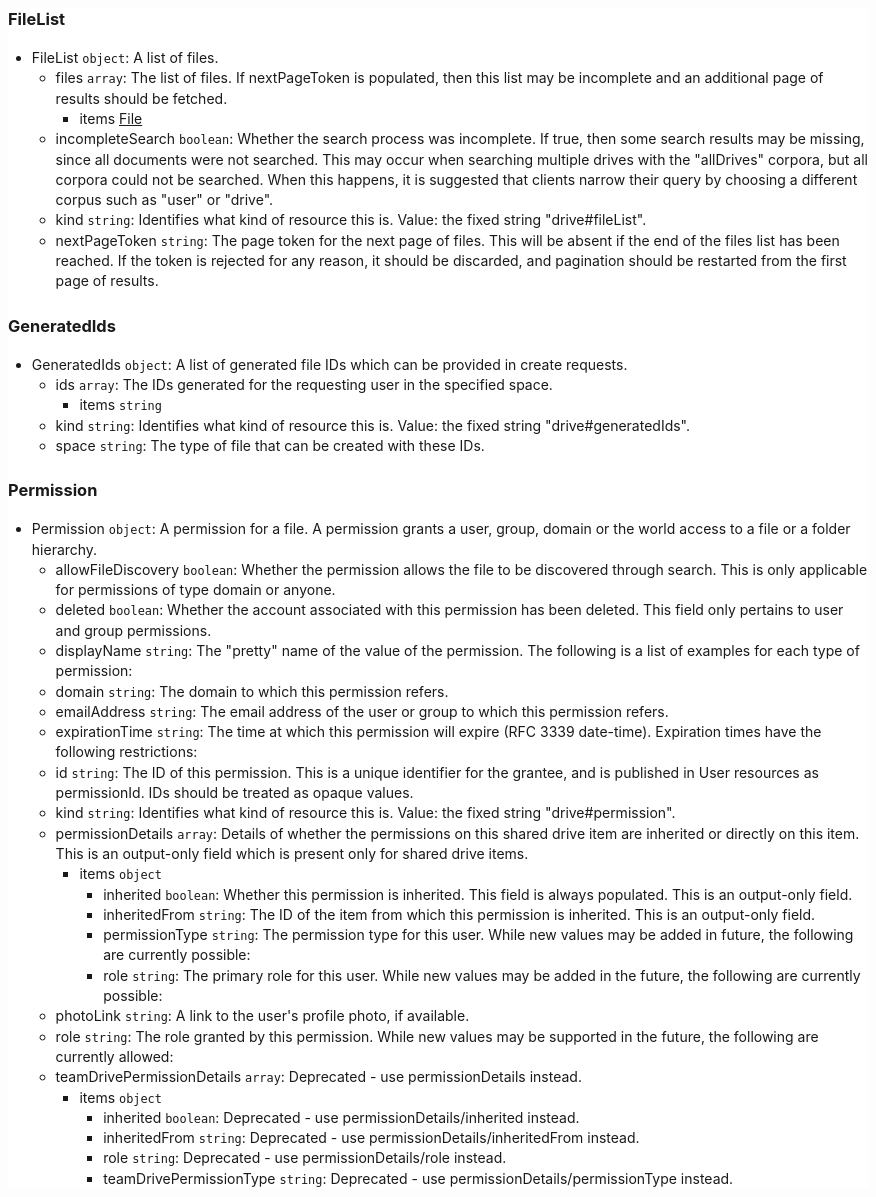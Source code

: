 ### FileList
* FileList `object`: A list of files.
  * files `array`: The list of files. If nextPageToken is populated, then this list may be incomplete and an additional page of results should be fetched.
    * items [File](#file)
  * incompleteSearch `boolean`: Whether the search process was incomplete. If true, then some search results may be missing, since all documents were not searched. This may occur when searching multiple drives with the "allDrives" corpora, but all corpora could not be searched. When this happens, it is suggested that clients narrow their query by choosing a different corpus such as "user" or "drive".
  * kind `string`: Identifies what kind of resource this is. Value: the fixed string "drive#fileList".
  * nextPageToken `string`: The page token for the next page of files. This will be absent if the end of the files list has been reached. If the token is rejected for any reason, it should be discarded, and pagination should be restarted from the first page of results.

### GeneratedIds
* GeneratedIds `object`: A list of generated file IDs which can be provided in create requests.
  * ids `array`: The IDs generated for the requesting user in the specified space.
    * items `string`
  * kind `string`: Identifies what kind of resource this is. Value: the fixed string "drive#generatedIds".
  * space `string`: The type of file that can be created with these IDs.

### Permission
* Permission `object`: A permission for a file. A permission grants a user, group, domain or the world access to a file or a folder hierarchy.
  * allowFileDiscovery `boolean`: Whether the permission allows the file to be discovered through search. This is only applicable for permissions of type domain or anyone.
  * deleted `boolean`: Whether the account associated with this permission has been deleted. This field only pertains to user and group permissions.
  * displayName `string`: The "pretty" name of the value of the permission. The following is a list of examples for each type of permission:  
  * domain `string`: The domain to which this permission refers.
  * emailAddress `string`: The email address of the user or group to which this permission refers.
  * expirationTime `string`: The time at which this permission will expire (RFC 3339 date-time). Expiration times have the following restrictions:  
  * id `string`: The ID of this permission. This is a unique identifier for the grantee, and is published in User resources as permissionId. IDs should be treated as opaque values.
  * kind `string`: Identifies what kind of resource this is. Value: the fixed string "drive#permission".
  * permissionDetails `array`: Details of whether the permissions on this shared drive item are inherited or directly on this item. This is an output-only field which is present only for shared drive items.
    * items `object`
      * inherited `boolean`: Whether this permission is inherited. This field is always populated. This is an output-only field.
      * inheritedFrom `string`: The ID of the item from which this permission is inherited. This is an output-only field.
      * permissionType `string`: The permission type for this user. While new values may be added in future, the following are currently possible:  
      * role `string`: The primary role for this user. While new values may be added in the future, the following are currently possible:  
  * photoLink `string`: A link to the user's profile photo, if available.
  * role `string`: The role granted by this permission. While new values may be supported in the future, the following are currently allowed:  
  * teamDrivePermissionDetails `array`: Deprecated - use permissionDetails instead.
    * items `object`
      * inherited `boolean`: Deprecated - use permissionDetails/inherited instead.
      * inheritedFrom `string`: Deprecated - use permissionDetails/inheritedFrom instead.
      * role `string`: Deprecated - use permissionDetails/role instead.
      * teamDrivePermissionType `string`: Deprecated - use permissionDetails/permissionType instead.